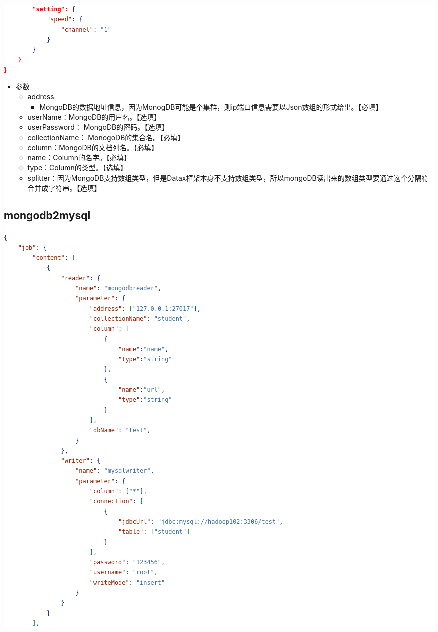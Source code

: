 ```json
        "setting": {
            "speed": {
                "channel": "1"
            }
        }
    }
}
```

- 参数
  - address
    - MongoDB的数据地址信息，因为MonogDB可能是个集群，则ip端口信息需要以Json数组的形式给出。【必填】
  - userName：MongoDB的用户名。【选填】
  - userPassword： MongoDB的密码。【选填】
  - collectionName： MonogoDB的集合名。【必填】
  - column：MongoDB的文档列名。【必填】
  - name：Column的名字。【必填】
  - type：Column的类型。【选填】
  - splitter：因为MongoDB支持数组类型，但是Datax框架本身不支持数组类型，所以mongoDB读出来的数组类型要通过这个分隔符合并成字符串。【选填】

  

## mongodb2mysql

```json
{
    "job": {
        "content": [
            {
                "reader": {
                    "name": "mongodbreader", 
                    "parameter": {
                        "address": ["127.0.0.1:27017"], 
                        "collectionName": "student", 
                        "column": [
                        	{
                        		"name":"name",
                        		"type":"string"
                        	},
                        	{
                        		"name":"url",
                        		"type":"string"
                        	}
                        ], 
                        "dbName": "test", 
                    }
                }, 
                "writer": {
                    "name": "mysqlwriter", 
                    "parameter": {
                        "column": ["*"], 
                        "connection": [
                            {
                                "jdbcUrl": "jdbc:mysql://hadoop102:3306/test", 
                                "table": ["student"]
                            }
                        ], 
                        "password": "123456", 
                        "username": "root", 
                        "writeMode": "insert"
                    }
                }
            }
        ], 
```